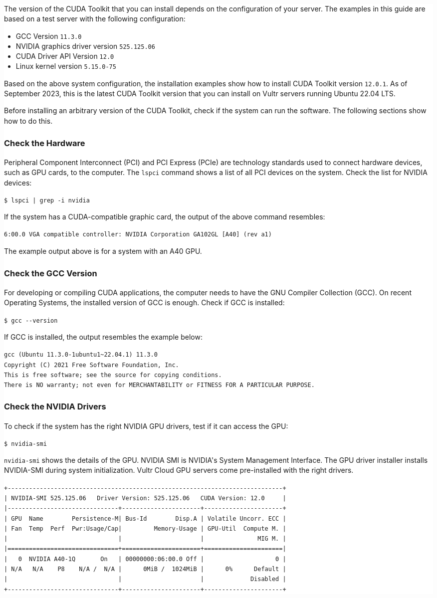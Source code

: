 The version of the CUDA Toolkit that you can install depends on the configuration of your server. The examples in this guide are based on a test server with the following configuration:

 * GCC Version `11.3.0` 
 * NVIDIA graphics driver version `525.125.06`
 * CUDA Driver API Version `12.0`
 * Linux kernel version `5.15.0-75`

Based on the above system configuration, the installation examples show how to install CUDA Toolkit version `12.0.1`. As of September 2023, this is the latest CUDA Toolkit version that you can install on Vultr servers running Ubuntu 22.04 LTS.

Before installing an arbitrary version of the CUDA Toolkit, check if the system can run the software. The following sections show how to do this.

### Check the Hardware 

Peripheral Component Interconnect (PCI) and PCI Express (PCIe) are technology standards used to connect hardware devices, such as GPU cards, to the computer. The `lspci` command shows a list of all PCI devices on the system. Check the list for NVIDIA devices:

    $ lspci | grep -i nvidia

If the system has a CUDA-compatible graphic card, the output of the above command resembles:

    6:00.0 VGA compatible controller: NVIDIA Corporation GA102GL [A40] (rev a1)

The example output above is for a system with an A40 GPU. 

### Check the GCC Version

For developing or compiling CUDA applications, the computer needs to have the GNU Compiler Collection (GCC). On recent Operating Systems, the installed version of GCC is enough. Check if GCC is installed:

    $ gcc --version

If GCC is installed, the output resembles the example below:

    gcc (Ubuntu 11.3.0-1ubuntu1~22.04.1) 11.3.0 
    Copyright (C) 2021 Free Software Foundation, Inc. 
    This is free software; see the source for copying conditions.  
    There is NO warranty; not even for MERCHANTABILITY or FITNESS FOR A PARTICULAR PURPOSE.

### Check the NVIDIA Drivers

To check if the system has the right NVIDIA GPU drivers, test if it can access the GPU:

    $ nvidia-smi

`nvidia-smi` shows the details of the GPU. NVIDIA SMI is NVIDIA's System Management Interface. The GPU driver installer installs NVIDIA-SMI during system initialization. Vultr Cloud GPU servers come pre-installed with the right drivers. 

    +-----------------------------------------------------------------------------+
    | NVIDIA-SMI 525.125.06   Driver Version: 525.125.06   CUDA Version: 12.0     |
    |-------------------------------+----------------------+----------------------+
    | GPU  Name        Persistence-M| Bus-Id        Disp.A | Volatile Uncorr. ECC |
    | Fan  Temp  Perf  Pwr:Usage/Cap|         Memory-Usage | GPU-Util  Compute M. |
    |                               |                      |               MIG M. |
    |===============================+======================+======================|
    |   0  NVIDIA A40-1Q       On   | 00000000:06:00.0 Off |                    0 |
    | N/A   N/A    P8    N/A /  N/A |      0MiB /  1024MiB |      0%      Default |
    |                               |                      |             Disabled |
    +-------------------------------+----------------------+----------------------+
